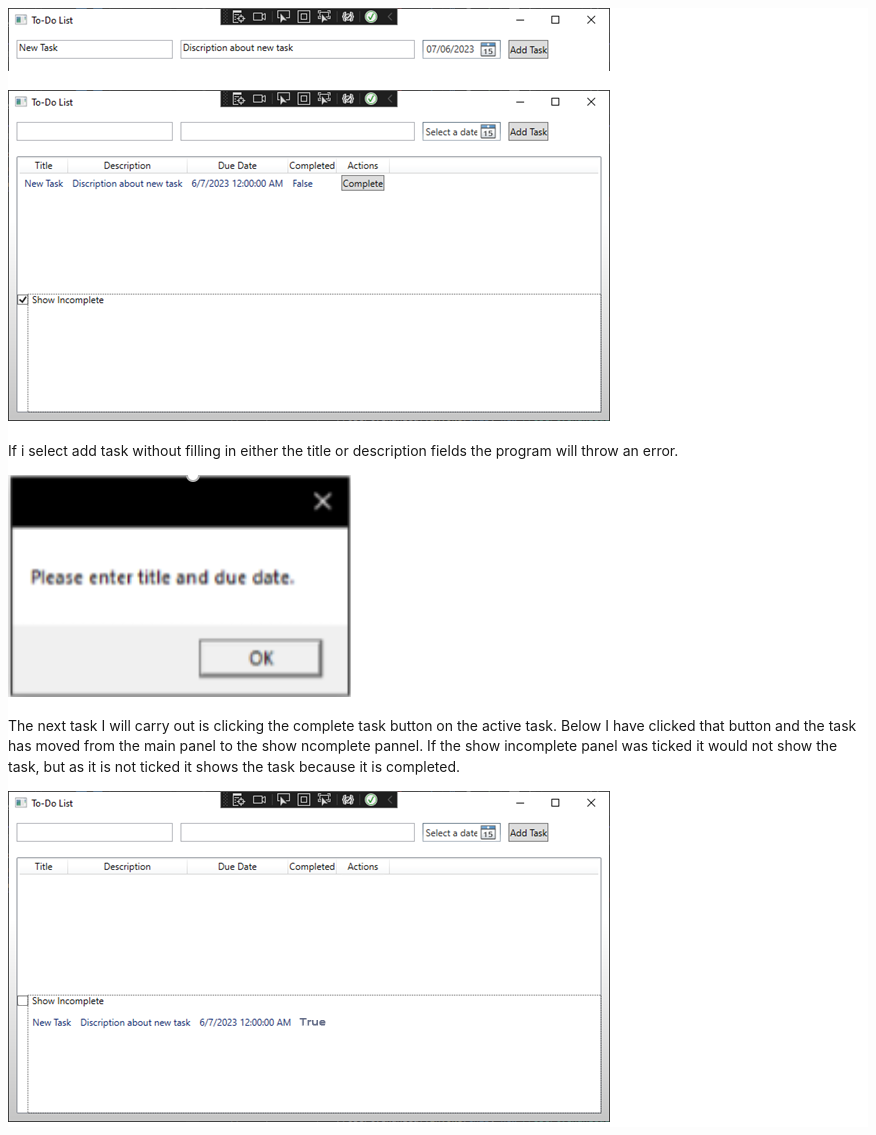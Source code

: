 ![Alt text](Testing/NewTask.png)

![Alt text](Testing/NewTaskImplement.png)

If i select add task without filling in either the title or description fields the program will throw an error.

![Alt text](Testing/error.png)

The next task I will carry out is clicking the complete task button on the active task. Below I have clicked that button and the task has moved from the main panel to the show ncomplete pannel. If the show incomplete panel was ticked it would not show the task, but as it is not ticked it shows the task because it is completed.

![Alt text](Testing/incomplete.png)

